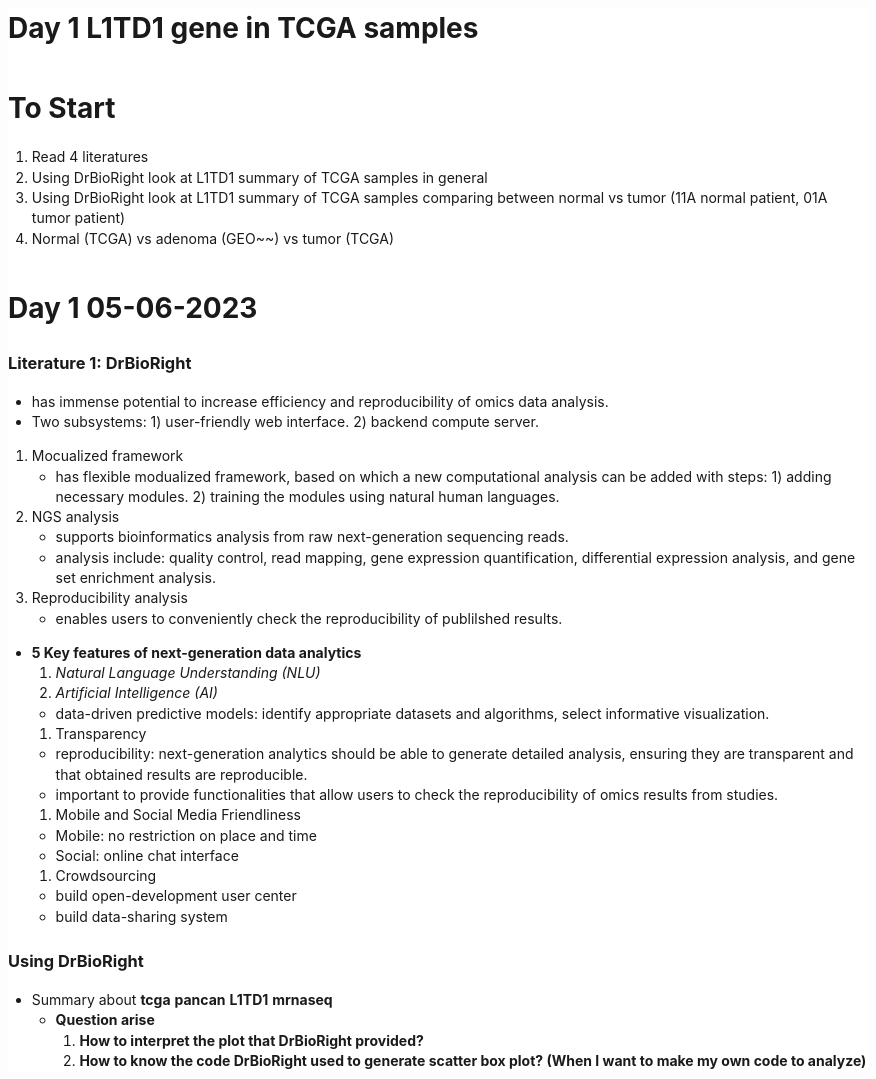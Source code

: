 # Day 1 L1TD1 gene in TCGA samples

# To Start

1. Read 4 literatures
2. Using DrBioRight look at L1TD1 summary of TCGA samples in general
3. Using DrBioRight look at L1TD1 summary of TCGA samples comparing between normal vs tumor (11A normal patient, 01A tumor patient)
4. Normal (TCGA) vs adenoma (GEO~~) vs tumor (TCGA)

# Day 1 05-06-2023

### Literature 1: **DrBioRight**

- has immense potential to increase efficiency and reproducibility of omics data analysis.
- Two subsystems: 1) user-friendly web interface. 2) backend compute server.
1. Mocualized framework
    - has flexible modualized framework, based on which a new computational analysis can be added with steps: 1) adding necessary modules. 2) training the modules using natural human languages.
2. NGS analysis
    - supports bioinformatics analysis from raw next-generation sequencing reads.
    - analysis include: quality control, read mapping, gene expression quantification, differential expression analysis, and gene set enrichment analysis.
3. Reproducibility analysis 
    - enables users to conveniently check the reproducibility of publilshed results.
- **5 Key features of next-generation data analytics**
    1. *Natural Language Understanding (NLU)*
    2. *Artificial Intelligence (AI)*
    - data-driven predictive models: identify appropriate datasets and algorithms, select informative visualization.
    1. Transparency
    - reproducibility: next-generation analytics should be able to generate detailed analysis, ensuring they are transparent and that obtained results are reproducible.
    - important to provide functionalities that allow users to check the reproducibility of omics results from studies.
    1. Mobile and Social Media Friendliness
    - Mobile: no restriction on place and time
    - Social: online chat interface
    1. Crowdsourcing
    - build open-development user center
    - build data-sharing system

### Using DrBioRight

- Summary about **tcga** **pancan** **L1TD1** **mrnaseq**
    - **Question arise**
        1. **How to interpret the plot that DrBioRight provided?**
        2. **How to know the code DrBioRight used to generate scatter box plot? (When I want to make my own code to analyze)**
